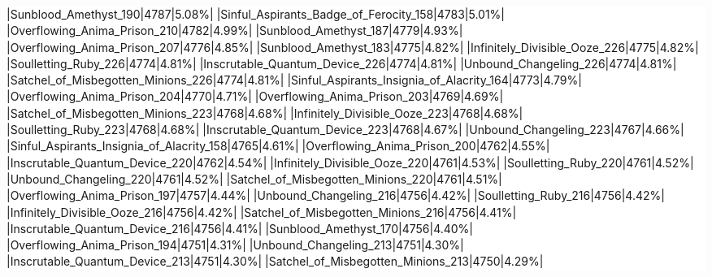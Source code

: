 |Sunblood_Amethyst_190|4787|5.08%|
|Sinful_Aspirants_Badge_of_Ferocity_158|4783|5.01%|
|Overflowing_Anima_Prison_210|4782|4.99%|
|Sunblood_Amethyst_187|4779|4.93%|
|Overflowing_Anima_Prison_207|4776|4.85%|
|Sunblood_Amethyst_183|4775|4.82%|
|Infinitely_Divisible_Ooze_226|4775|4.82%|
|Soulletting_Ruby_226|4774|4.81%|
|Inscrutable_Quantum_Device_226|4774|4.81%|
|Unbound_Changeling_226|4774|4.81%|
|Satchel_of_Misbegotten_Minions_226|4774|4.81%|
|Sinful_Aspirants_Insignia_of_Alacrity_164|4773|4.79%|
|Overflowing_Anima_Prison_204|4770|4.71%|
|Overflowing_Anima_Prison_203|4769|4.69%|
|Satchel_of_Misbegotten_Minions_223|4768|4.68%|
|Infinitely_Divisible_Ooze_223|4768|4.68%|
|Soulletting_Ruby_223|4768|4.68%|
|Inscrutable_Quantum_Device_223|4768|4.67%|
|Unbound_Changeling_223|4767|4.66%|
|Sinful_Aspirants_Insignia_of_Alacrity_158|4765|4.61%|
|Overflowing_Anima_Prison_200|4762|4.55%|
|Inscrutable_Quantum_Device_220|4762|4.54%|
|Infinitely_Divisible_Ooze_220|4761|4.53%|
|Soulletting_Ruby_220|4761|4.52%|
|Unbound_Changeling_220|4761|4.52%|
|Satchel_of_Misbegotten_Minions_220|4761|4.51%|
|Overflowing_Anima_Prison_197|4757|4.44%|
|Unbound_Changeling_216|4756|4.42%|
|Soulletting_Ruby_216|4756|4.42%|
|Infinitely_Divisible_Ooze_216|4756|4.42%|
|Satchel_of_Misbegotten_Minions_216|4756|4.41%|
|Inscrutable_Quantum_Device_216|4756|4.41%|
|Sunblood_Amethyst_170|4756|4.40%|
|Overflowing_Anima_Prison_194|4751|4.31%|
|Unbound_Changeling_213|4751|4.30%|
|Inscrutable_Quantum_Device_213|4751|4.30%|
|Satchel_of_Misbegotten_Minions_213|4750|4.29%|